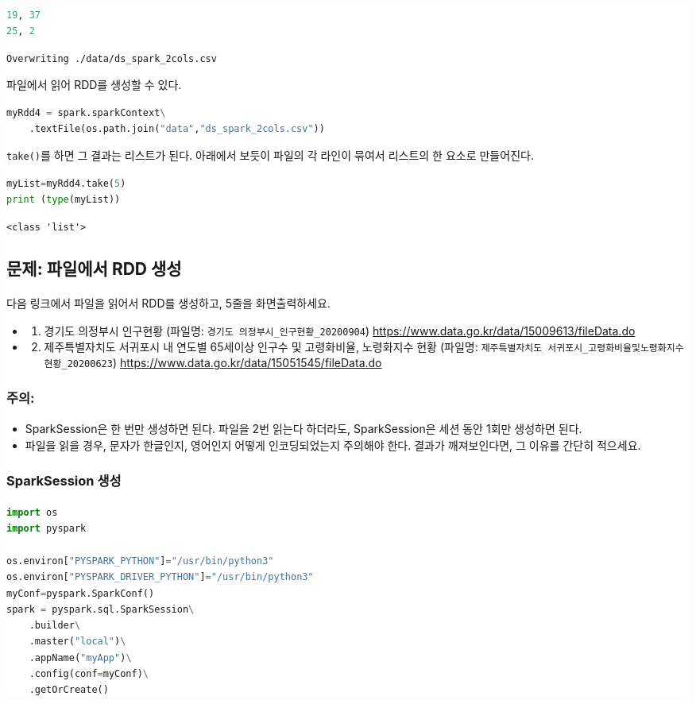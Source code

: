 ```python
19, 37
25, 2
```

    Overwriting ./data/ds_spark_2cols.csv


파일에서 읽어 RDD를 생성할 수 있다.


```python
myRdd4 = spark.sparkContext\
    .textFile(os.path.join("data","ds_spark_2cols.csv"))
```

```take()```를 하면 그 결과는 리스트가 된다.
아래에서 보듯이 파일의 각 라인이 묶여서 리스트의 한 요소로 만들어진다.


```python
myList=myRdd4.take(5)
print (type(myList))
```

    <class 'list'>


## 문제: 파일에서 RDD 생성

다음 링크에서 파일을 읽어서 RDD를 생성하고, 5줄을 화면출력하세요.

* 1) 경기도 의정부시 인구현황 (파일명: ```경기도 의정부시_인구현황_20200904```)
https://www.data.go.kr/data/15009613/fileData.do

* 2) 제주특별자치도 서귀포시 내 연도별 65세이상 인구수 및 고령화비율, 노령화지수 현황 (파일명: ```제주특별자치도 서귀포시_고령화비율및노령화지수현황_20200623```)
https://www.data.go.kr/data/15051545/fileData.do

### 주의:

* SparkSession은 한 번만 생성하면 된다. 파일을 2번 읽는다 하더라도, SparkSession은 세션 동안 1회만 생성하면 된다.
* 파일을 읽을 경우, 문자가 한글인지, 영어인지 어떻게 인코딩되었는지 주의해야 한다. 결과가 깨져보인다면, 그 이유를 간단히 적으세요.

### SparkSession 생성


```python
import os
import pyspark

os.environ["PYSPARK_PYTHON"]="/usr/bin/python3"
os.environ["PYSPARK_DRIVER_PYTHON"]="/usr/bin/python3"
myConf=pyspark.SparkConf()
spark = pyspark.sql.SparkSession\
    .builder\
    .master("local")\
    .appName("myApp")\
    .config(conf=myConf)\
    .getOrCreate()
```
